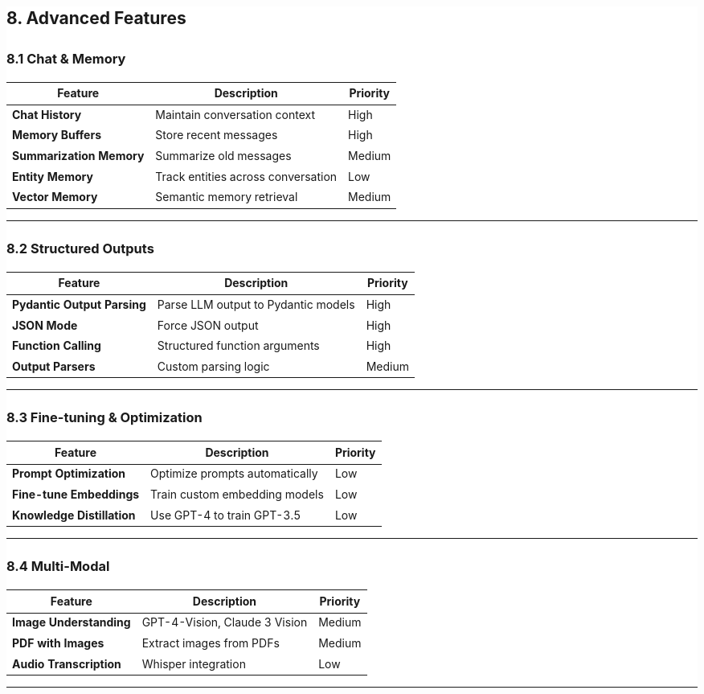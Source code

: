 
## 8. Advanced Features

### 8.1 Chat & Memory

| Feature | Description | Priority |
|---------|-------------|----------|
| **Chat History** | Maintain conversation context | High |
| **Memory Buffers** | Store recent messages | High |
| **Summarization Memory** | Summarize old messages | Medium |
| **Entity Memory** | Track entities across conversation | Low |
| **Vector Memory** | Semantic memory retrieval | Medium |

---

### 8.2 Structured Outputs

| Feature | Description | Priority |
|---------|-------------|----------|
| **Pydantic Output Parsing** | Parse LLM output to Pydantic models | High |
| **JSON Mode** | Force JSON output | High |
| **Function Calling** | Structured function arguments | High |
| **Output Parsers** | Custom parsing logic | Medium |

---

### 8.3 Fine-tuning & Optimization

| Feature | Description | Priority |
|---------|-------------|----------|
| **Prompt Optimization** | Optimize prompts automatically | Low |
| **Fine-tune Embeddings** | Train custom embedding models | Low |
| **Knowledge Distillation** | Use GPT-4 to train GPT-3.5 | Low |

---

### 8.4 Multi-Modal

| Feature | Description | Priority |
|---------|-------------|----------|
| **Image Understanding** | GPT-4-Vision, Claude 3 Vision | Medium |
| **PDF with Images** | Extract images from PDFs | Medium |
| **Audio Transcription** | Whisper integration | Low |

---
